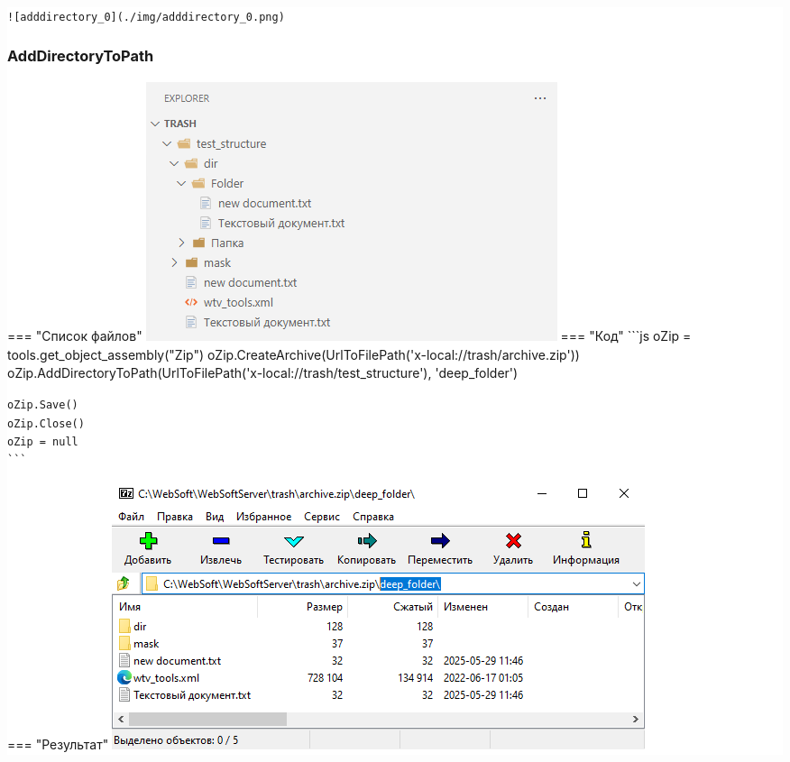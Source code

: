     ![adddirectory_0](./img/adddirectory_0.png)

### AddDirectoryToPath

=== "Список файлов"
    ![adddirectorytopath_structure](./img/adddirectorytopath_structure.png)
=== "Код"
    ```js
    oZip = tools.get_object_assembly("Zip")
    oZip.CreateArchive(UrlToFilePath('x-local://trash/archive.zip'))
    oZip.AddDirectoryToPath(UrlToFilePath('x-local://trash/test_structure'), 'deep_folder')

    oZip.Save()
    oZip.Close()
    oZip = null
    ```
=== "Результат"
    ![adddirectorytopath_0](./img/adddirectorytopath_0.png)
